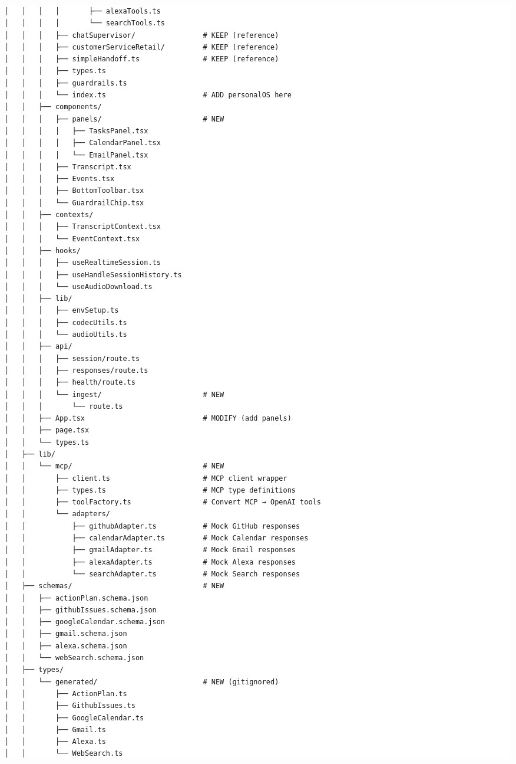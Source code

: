```
│   │   │   │       ├── alexaTools.ts
│   │   │   │       └── searchTools.ts
│   │   │   ├── chatSupervisor/                # KEEP (reference)
│   │   │   ├── customerServiceRetail/         # KEEP (reference)
│   │   │   ├── simpleHandoff.ts               # KEEP (reference)
│   │   │   ├── types.ts
│   │   │   ├── guardrails.ts
│   │   │   └── index.ts                       # ADD personalOS here
│   │   ├── components/
│   │   │   ├── panels/                        # NEW
│   │   │   │   ├── TasksPanel.tsx
│   │   │   │   ├── CalendarPanel.tsx
│   │   │   │   └── EmailPanel.tsx
│   │   │   ├── Transcript.tsx
│   │   │   ├── Events.tsx
│   │   │   ├── BottomToolbar.tsx
│   │   │   └── GuardrailChip.tsx
│   │   ├── contexts/
│   │   │   ├── TranscriptContext.tsx
│   │   │   └── EventContext.tsx
│   │   ├── hooks/
│   │   │   ├── useRealtimeSession.ts
│   │   │   ├── useHandleSessionHistory.ts
│   │   │   └── useAudioDownload.ts
│   │   ├── lib/
│   │   │   ├── envSetup.ts
│   │   │   ├── codecUtils.ts
│   │   │   └── audioUtils.ts
│   │   ├── api/
│   │   │   ├── session/route.ts
│   │   │   ├── responses/route.ts
│   │   │   ├── health/route.ts
│   │   │   └── ingest/                        # NEW
│   │   │       └── route.ts
│   │   ├── App.tsx                            # MODIFY (add panels)
│   │   ├── page.tsx
│   │   └── types.ts
│   ├── lib/
│   │   └── mcp/                               # NEW
│   │       ├── client.ts                      # MCP client wrapper
│   │       ├── types.ts                       # MCP type definitions
│   │       ├── toolFactory.ts                 # Convert MCP → OpenAI tools
│   │       └── adapters/
│   │           ├── githubAdapter.ts           # Mock GitHub responses
│   │           ├── calendarAdapter.ts         # Mock Calendar responses
│   │           ├── gmailAdapter.ts            # Mock Gmail responses
│   │           ├── alexaAdapter.ts            # Mock Alexa responses
│   │           └── searchAdapter.ts           # Mock Search responses
│   ├── schemas/                               # NEW
│   │   ├── actionPlan.schema.json
│   │   ├── githubIssues.schema.json
│   │   ├── googleCalendar.schema.json
│   │   ├── gmail.schema.json
│   │   ├── alexa.schema.json
│   │   └── webSearch.schema.json
│   ├── types/
│   │   └── generated/                         # NEW (gitignored)
│   │       ├── ActionPlan.ts
│   │       ├── GithubIssues.ts
│   │       ├── GoogleCalendar.ts
│   │       ├── Gmail.ts
│   │       ├── Alexa.ts
│   │       └── WebSearch.ts
```